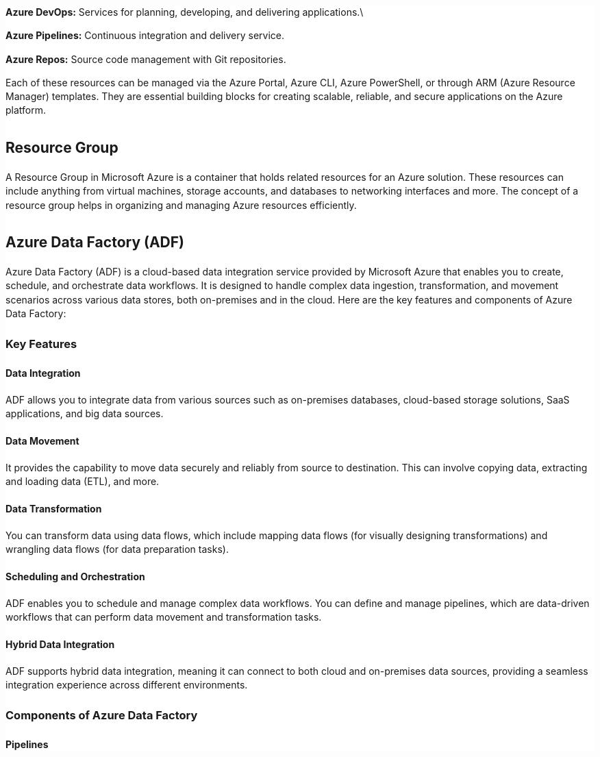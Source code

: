 **Azure DevOps:** Services for planning, developing, and delivering applications.\

**Azure Pipelines:** Continuous integration and delivery service.

**Azure Repos:** Source code management with Git repositories.

Each of these resources can be managed via the Azure Portal, Azure CLI, Azure PowerShell, or through ARM (Azure Resource Manager) templates. They are essential building blocks for creating scalable, reliable, and secure applications on the Azure platform.

## Resource Group

A Resource Group in Microsoft Azure is a container that holds related resources for an Azure solution. These resources can include anything from virtual machines, storage accounts, and databases to networking interfaces and more. The concept of a resource group helps in organizing and managing Azure resources efficiently.

## Azure Data Factory (ADF)

Azure Data Factory (ADF) is a cloud-based data integration service provided by Microsoft Azure that enables you to create, schedule, and orchestrate data workflows. It is designed to handle complex data ingestion, transformation, and movement scenarios across various data stores, both on-premises and in the cloud. Here are the key features and components of Azure Data Factory:

### Key Features

#### Data Integration

ADF allows you to integrate data from various sources such as on-premises databases, cloud-based storage solutions, SaaS applications, and big data sources.

#### Data Movement

It provides the capability to move data securely and reliably from source to destination. This can involve copying data, extracting and loading data (ETL), and more.

#### Data Transformation

You can transform data using data flows, which include mapping data flows (for visually designing transformations) and wrangling data flows (for data preparation tasks).

#### Scheduling and Orchestration

ADF enables you to schedule and manage complex data workflows. You can define and manage pipelines, which are data-driven workflows that can perform data movement and transformation tasks.

#### Hybrid Data Integration

ADF supports hybrid data integration, meaning it can connect to both cloud and on-premises data sources, providing a seamless integration experience across different environments.

### Components of Azure Data Factory

#### Pipelines
